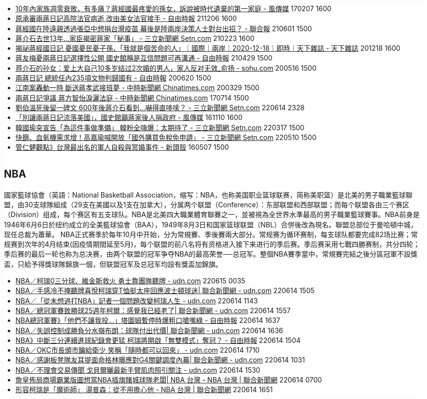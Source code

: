 - [10年內家族凋零衰敗，有多痛？蔣經國最疼愛的孫女，訴說被時代遺棄的第一家庭 - 風傳媒](https://www.storm.mg/lifestyle/213377?page=1 "10年內家族凋零衰敗，有多痛？蔣經國最疼愛的孫女，訴說被時代遺棄的第一家庭 - 風傳媒") 170207 1600
- [原承審兩蔣日記高院法官病逝 改由美女法官接手 - 自由時報](https://news.ltn.com.tw/news/society/breakingnews/3759164 "原承審兩蔣日記高院法官病逝 改由美女法官接手 - 自由時報") 211206 1600
- [蔣經國在陸遠親透過張亞中想捐台灣疫苗 幕後是陸兩岸決策人士對台出招？ - 聯合報](https://vip.udn.com/vip/story/122171/5500723 "蔣經國在陸遠親透過張亞中想捐台灣疫苗 幕後是陸兩岸決策人士對台出招？ - 聯合報") 210601 1500
- [蔣介石去世13年…家臣揭密蔣家「秘事」 - 三立新聞網 Setn.com](https://www.setn.com/News.aspx?NewsID=899054 "蔣介石去世13年…家臣揭密蔣家「秘事」 - 三立新聞網 Setn.com") 210223 1600
- [揭祕蔣經國日記 憂國憂民憂子孫，「我就是個苦命的人」｜國際｜兩岸｜2020-12-18｜即時｜天下雜誌 - 天下雜誌](https://www.cw.com.tw/article/5103996 "揭祕蔣經國日記 憂國憂民憂子孫，「我就是個苦命的人」｜國際｜兩岸｜2020-12-18｜即時｜天下雜誌 - 天下雜誌") 201218 1600
- [蔣友梅憂兩蔣日記選擇性公開 國史館稱是互信問題可再溝通 - 自由時報](https://news.ltn.com.tw/news/society/breakingnews/3515934 "蔣友梅憂兩蔣日記選擇性公開 國史館稱是互信問題可再溝通 - 自由時報") 210429 1500
- [蒋介石的孙女：爱上大自己10多岁结过2次婚的男人，家人反对无效_俞扬 - sohu.com](http://www.sohu.com/a/395652424_694074 "蒋介石的孙女：爱上大自己10多岁结过2次婚的男人，家人反对无效_俞扬 - sohu.com") 200516 1500
- [兩蔣日記 總統任內235項文物判歸國有 - 自由時報](https://news.ltn.com.tw/news/politics/paper/1381019 "兩蔣日記 總統任內235項文物判歸國有 - 自由時報") 200620 1500
- [江南案轟動一時 斷送蔣孝武接班夢 - 中時新聞網 Chinatimes.com](https://www.chinatimes.com/hottopic/20200329003259-260812 "江南案轟動一時 斷送蔣孝武接班夢 - 中時新聞網 Chinatimes.com") 200329 1500
- [兩蔣日記爭議 蔣方智怡淚灑法庭 - 中時新聞網 Chinatimes.com](https://www.chinatimes.com/realtimenews/20170714003368-260402 "兩蔣日記爭議 蔣方智怡淚灑法庭 - 中時新聞網 Chinatimes.com") 170714 1500
- [劉伯溫死後留一碑文 600年後蔣介石看到…嚇得直哆嗦？ - 三立新聞網 Setn.com](https://www.setn.com/News.aspx?NewsID=1130618 "劉伯溫死後留一碑文 600年後蔣介石看到…嚇得直哆嗦？ - 三立新聞網 Setn.com") 220614 2328
- [「別讓兩蔣日記流落美國」，國史館籲蔣家後人捐政府 - 風傳媒](https://www.storm.mg/article/188154 "「別讓兩蔣日記流落美國」，國史館籲蔣家後人捐政府 - 風傳媒") 161110 1600
- [韓國瑜突宣告「為這件事做準備」 韓粉全嗨爆：太期待了 - 三立新聞網 Setn.com](https://www.setn.com/News.aspx?NewsID=1086505 "韓國瑜突宣告「為這件事做準備」 韓粉全嗨爆：太期待了 - 三立新聞網 Setn.com") 220317 1500
- [快篩、血氧機需求增！高嘉瑜喊開放「國外購買免稅免申請」 - 三立新聞網 Setn.com](https://www.setn.com/News.aspx?NewsID=1113326 "快篩、血氧機需求增！高嘉瑜喊開放「國外購買免稅免申請」 - 三立新聞網 Setn.com") 220510 1500
- [管仁健觀點》台灣最出名的軍人自殺與冥婚事件 - 新頭殼](https://newtalk.tw/news/view/2016-05-07/72939 "管仁健觀點》台灣最出名的軍人自殺與冥婚事件 - 新頭殼") 160507 1500

## NBA

國家籃球協會（英語：National Basketball Association，缩写：NBA，也称美国职业篮球联赛，简称美职篮）是北美的男子職業籃球聯盟，由30支球隊組成（29支在美國以及1支在加拿大），分属两个联盟（Conference）：东部联盟和西部联盟；而每个联盟各由三个赛区（Division）组成，每个赛区有五支球队。NBA是北美四大職業體育聯賽之一，並被視為全世界水準最高的男子職業籃球賽事。NBA前身是1946年6月6日於纽约成立的全美籃球協會（BAA），1949年8月3日和国家篮球联盟（NBL）合併後改為現名。聯盟总部位于曼哈頓中城，现任总裁为蕭華。
NBA正式赛季於每年10月中开始，分为常規賽、季後賽兩大部分。常规赛为循环赛制，每支球队都要完成82场比赛；常规赛到次年的4月结束(因疫情期間延至5月)，每个联盟的前八名将有资格进入接下来进行的季后赛。季后赛采用七戰四勝赛制，共分四轮；季后赛的最后一轮也称为总决赛，由两个联盟的冠军争夺NBA的最高荣誉──总冠军。整個NBA賽季當中，常規賽完結之後分區冠軍不設獎盃，只給予得獎球隊錦旗一個，但联盟冠军及总冠军均設有獎盃加錦旗。
- [NBA／柯瑞0三分球、維金斯救火 勇士靠團隊聽牌 - udn.com](https://udn.com/news/story/7002/6388425 "NBA／柯瑞0三分球、維金斯救火 勇士靠團隊聽牌 - udn.com") 220615 0035
- [NBA／手感冷不掩聽牌喜悅柯瑞穿T恤挺太座回應波士頓球迷| 聯合新聞網 - udn.com](https://udn.com/news/story/7002/6387328 "NBA／手感冷不掩聽牌喜悅柯瑞穿T恤挺太座回應波士頓球迷| 聯合新聞網 - udn.com") 220614 1505
- [NBA／「從未想過打NBA」記者一個問題改變柯瑞人生 - udn.com](https://udn.com/news/story/7002/6386578 "NBA／「從未想過打NBA」記者一個問題改變柯瑞人生 - udn.com") 220614 1143
- [NBA／總冠軍賽致勝球25週年柯爾：感覺我已經老了| 聯合新聞網 - udn.com](https://udn.com/news/story/7002/6387465 "NBA／總冠軍賽致勝球25週年柯爾：感覺我已經老了| 聯合新聞網 - udn.com") 220614 1557
- [NBA總冠軍賽》「他們不讓我投...」塔圖姆暫停時爆粗口嗆嘴綠 - 自由時報](https://sports.ltn.com.tw/news/breakingnews/3959909 "NBA總冠軍賽》「他們不讓我投...」塔圖姆暫停時爆粗口嗆嘴綠 - 自由時報") 220614 1637
- [NBA／失誤控制成勝負分水嶺布朗：球隊付出代價| 聯合新聞網 - udn.com](https://udn.com/news/story/7002/6387579 "NBA／失誤控制成勝負分水嶺布朗：球隊付出代價| 聯合新聞網 - udn.com") 220614 1636
- [NBA》中斷三分連續進球紀錄會更猛 柯瑞將開啟「無雙模式」奪冠？ - 自由時報](https://sports.ltn.com.tw/news/breakingnews/3959783 "NBA》中斷三分連續進球紀錄會更猛 柯瑞將開啟「無雙模式」奪冠？ - 自由時報") 220614 1504
- [NBA／OKC市長頒市鑰給衛少 笑稱「隨時都可以回來」 - udn.com](https://udn.com/news/story/7002/6387580 "NBA／OKC市長頒市鑰給衛少 笑稱「隨時都可以回來」 - udn.com") 220614 1710
- [NBA／感謝板凳隊友耳提面命格林曝應對G4關鍵調度內幕| 聯合新聞網 - udn.com](https://udn.com/news/story/7002/6386264 "NBA／感謝板凳隊友耳提面命格林曝應對G4關鍵調度內幕| 聯合新聞網 - udn.com") 220614 1031
- [NBA／不理會交易傳聞 戈貝爾曬最新手臂肌肉照引關注 - udn.com](https://udn.com/news/story/7002/6387389 "NBA／不理會交易傳聞 戈貝爾曬最新手臂肌肉照引關注 - udn.com") 220614 1530
- [詹皇佈局商場霸業版圖想當NBA插旗賭城球隊老闆| NBA 台灣 - NBA 台灣 | 聯合新聞網](https://nba.udn.com/nba/story/121525/6385382 "詹皇佈局商場霸業版圖想當NBA插旗賭城球隊老闆| NBA 台灣 - NBA 台灣 | 聯合新聞網") 220614 0700
- [形容柯瑞是「魔術師」 湯普森：從不用擔心他 - NBA 台灣 | 聯合新聞網](https://nba.udn.com/nba/story/6780/6387578 "形容柯瑞是「魔術師」 湯普森：從不用擔心他 - NBA 台灣 | 聯合新聞網") 220614 1651